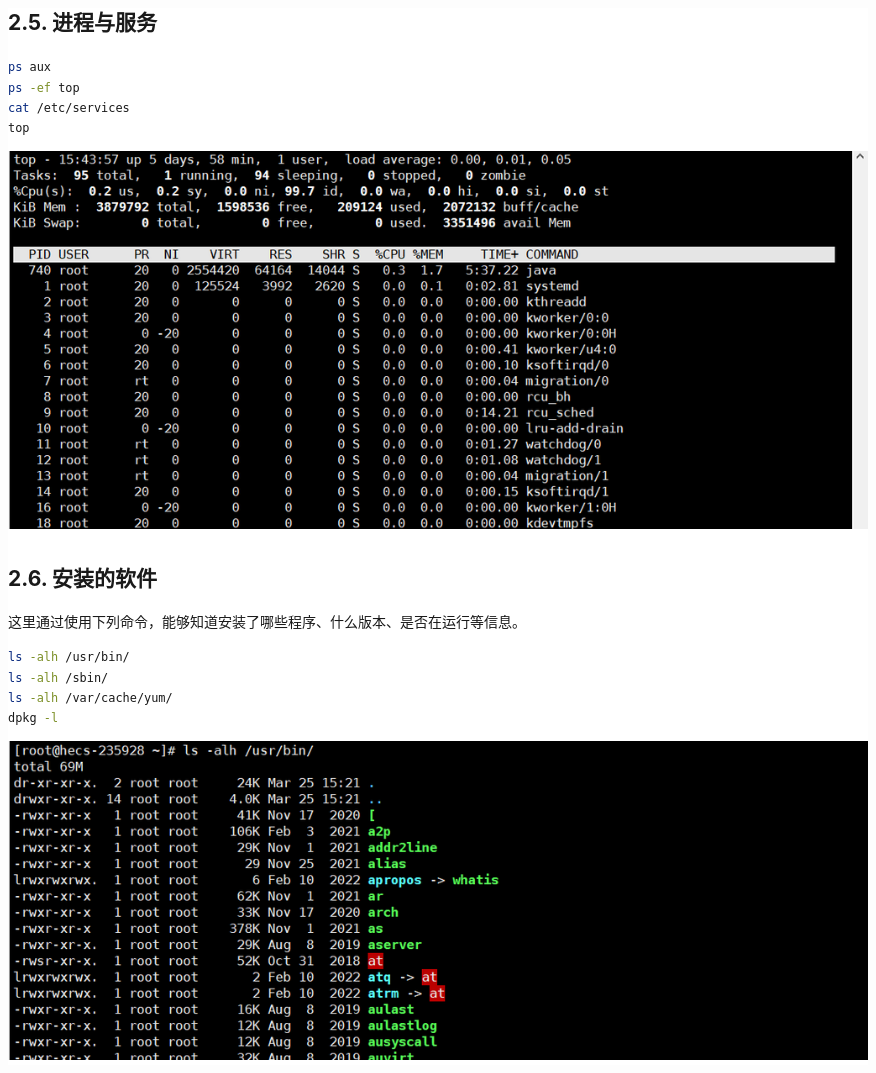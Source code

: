 ## 2.5. 进程与服务

```bash
ps aux
ps -ef top
cat /etc/services
top
```

![image-20230330154408523](assets/CaQBwToDnfmgsq7.png)

## 2.6. 安装的软件

这里通过使用下列命令，能够知道安装了哪些程序、什么版本、是否在运行等信息。

```bash
ls -alh /usr/bin/
ls -alh /sbin/
ls -alh /var/cache/yum/
dpkg -l
```

![image-20230330154604228](assets/qdP8TJ3zQgDimlI.png)

